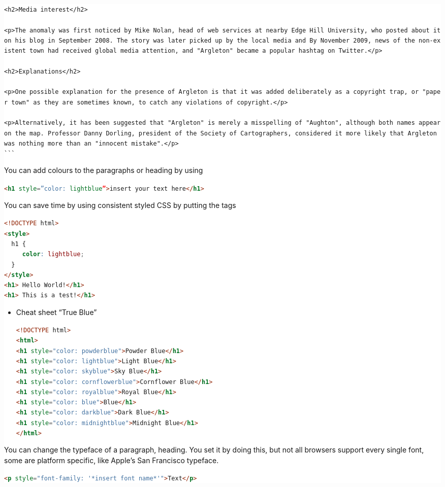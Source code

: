     <h2>Media interest</h2>
    
    <p>The anomaly was first noticed by Mike Nolan, head of web services at nearby Edge Hill University, who posted about it on his blog in September 2008. The story was later picked up by the local media and By November 2009, news of the non-existent town had received global media attention, and "Argleton" became a popular hashtag on Twitter.</p>
    
    <h2>Explanations</h2>
    
    <p>One possible explanation for the presence of Argleton is that it was added deliberately as a copyright trap, or "paper town" as they are sometimes known, to catch any violations of copyright.</p>
    
    <p>Alternatively, it has been suggested that "Argleton" is merely a misspelling of "Aughton", although both names appear on the map. Professor Danny Dorling, president of the Society of Cartographers, considered it more likely that Argleton was nothing more than an "innocent mistake".</p>
    ```
    

You can add colours to the paragraphs or heading by using

```html
<h1 style=”color: lightblue”>insert your text here</h1>
```

You can save time by using consistent styled CSS by putting the tags

```html
<!DOCTYPE html>
<style>
  h1 {
     color: lightblue;
  }
</style>
<h1> Hello World!</h1>
<h1> This is a test!</h1>
```

-   Cheat sheet “True Blue”
    
    ```html
    <!DOCTYPE html>
    <html>
    <h1 style="color: powderblue">Powder Blue</h1>
    <h1 style="color: lightblue">Light Blue</h1>
    <h1 style="color: skyblue">Sky Blue</h1>
    <h1 style="color: cornflowerblue">Cornflower Blue</h1>
    <h1 style="color: royalblue">Royal Blue</h1>
    <h1 style="color: blue">Blue</h1>
    <h1 style="color: darkblue">Dark Blue</h1>
    <h1 style="color: midnightblue">Midnight Blue</h1>
    </html>
    ```
    

You can change the typeface of a paragraph, heading. You set it by doing this, but not all browsers support every single font, some are platform specific, like Apple’s San Francisco typeface.

```html
<p style="font-family: '*insert font name*'">Text</p>
```
